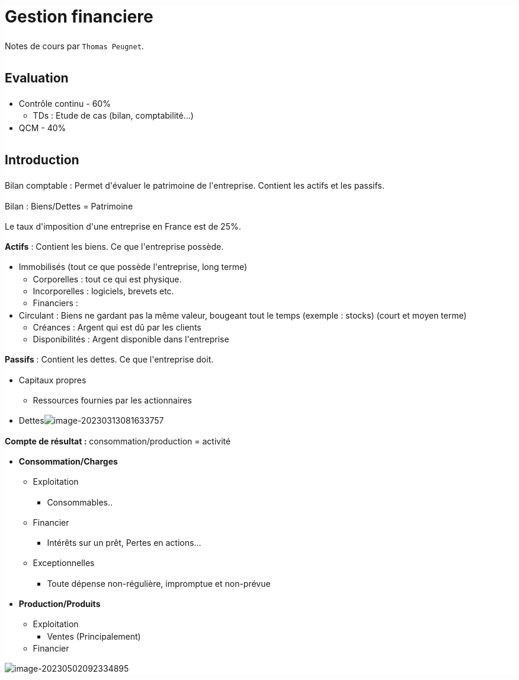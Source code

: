 # Gestion financiere

Notes de cours par `Thomas Peugnet`. 

## Evaluation

- Contrôle continu - 60%
  - TDs : Etude de cas (bilan, comptabilité...)
- QCM - 40%

## Introduction

Bilan comptable : Permet d'évaluer le patrimoine de l'entreprise. Contient les actifs et les passifs.

Bilan : Biens/Dettes = Patrimoine

Le taux d'imposition d'une entreprise en France est de 25%.

**Actifs** : Contient les biens. Ce que l'entreprise possède.

- Immobilisés (tout ce que possède l'entreprise, long terme)
  - Corporelles : tout ce qui est physique.
  - Incorporelles : logiciels, brevets etc.
  - Financiers : 
- Circulant : Biens ne gardant pas la même valeur, bougeant tout le temps (exemple : stocks) (court et moyen terme)
  - Créances : Argent qui est dû par les clients
  - Disponibilités : Argent disponible dans l'entreprise

**Passifs** : Contient les dettes. Ce que l'entreprise doit.

- Capitaux propres
  - Ressources fournies par les actionnaires

- Dettes![image-20230313081633757](assets/image-20230313081633757.png)

**Compte de résultat :** consommation/production = activité

- **Consommation/Charges**

  - Exploitation
    - Consommables..
  - Financier
    - Intérêts sur un prêt, Pertes en actions...

  - Exceptionnelles
    - Toute dépense non-régulière, impromptue et non-prévue

- **Production/Produits**

  - Exploitation
    - Ventes (Principalement)
  - Financier

![image-20230502092334895](assets/image-20230502092334895.png)
